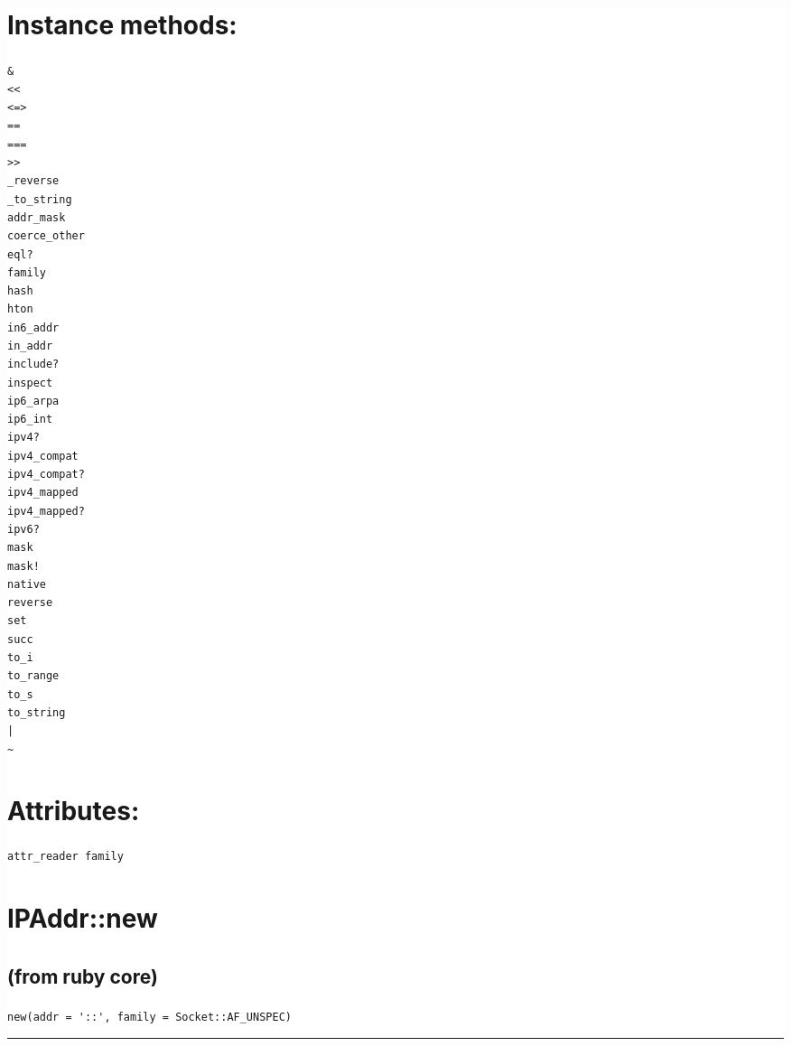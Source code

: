 # Instance methods:

    &
    <<
    <=>
    ==
    ===
    >>
    _reverse
    _to_string
    addr_mask
    coerce_other
    eql?
    family
    hash
    hton
    in6_addr
    in_addr
    include?
    inspect
    ip6_arpa
    ip6_int
    ipv4?
    ipv4_compat
    ipv4_compat?
    ipv4_mapped
    ipv4_mapped?
    ipv6?
    mask
    mask!
    native
    reverse
    set
    succ
    to_i
    to_range
    to_s
    to_string
    |
    ~

# Attributes:

    attr_reader family

# IPAddr::new

(from ruby core)
---
    new(addr = '::', family = Socket::AF_UNSPEC)

---